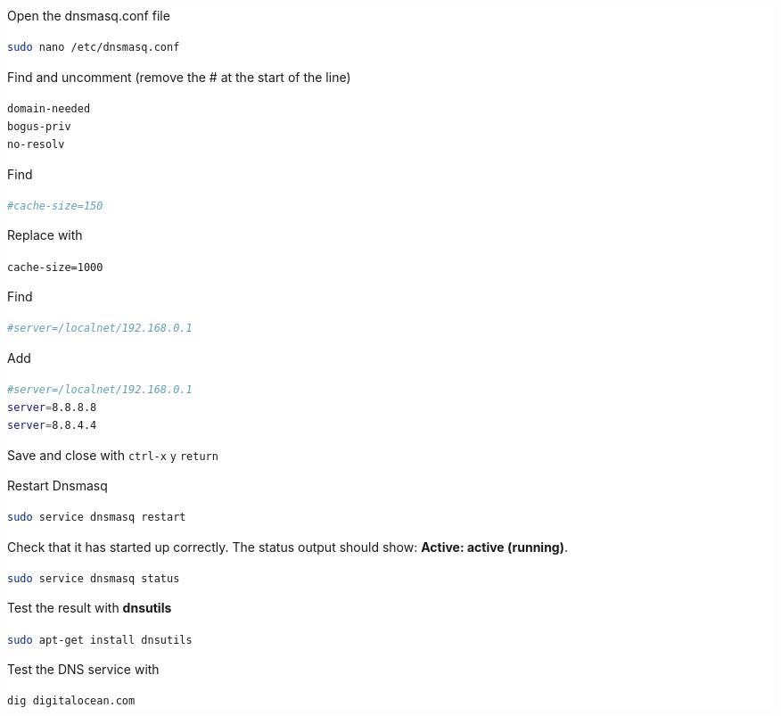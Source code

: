 Open the dnsmasq.conf file

```bash
sudo nano /etc/dnsmasq.conf
```

Find and uncomment (remove the # at the start of the line)

```bash
domain-needed
bogus-priv
no-resolv
```

Find

```bash
#cache-size=150
```

Replace with

```bash
cache-size=1000
```

Find

```bash
#server=/localnet/192.168.0.1
```

Add

```bash
#server=/localnet/192.168.0.1
server=8.8.8.8
server=8.8.4.4
```

Save and close with `ctrl-x` `y` `return`

Restart Dnsmasq

```bash
sudo service dnsmasq restart
```

Check that it has started up correctly. The status output should show: **Active: active (running)**.

```bash
sudo service dnsmasq status
```

Test the result with **dnsutils**

```bash
sudo apt-get install dnsutils
```

Test the DNS service with

```bash
dig digitalocean.com
```
